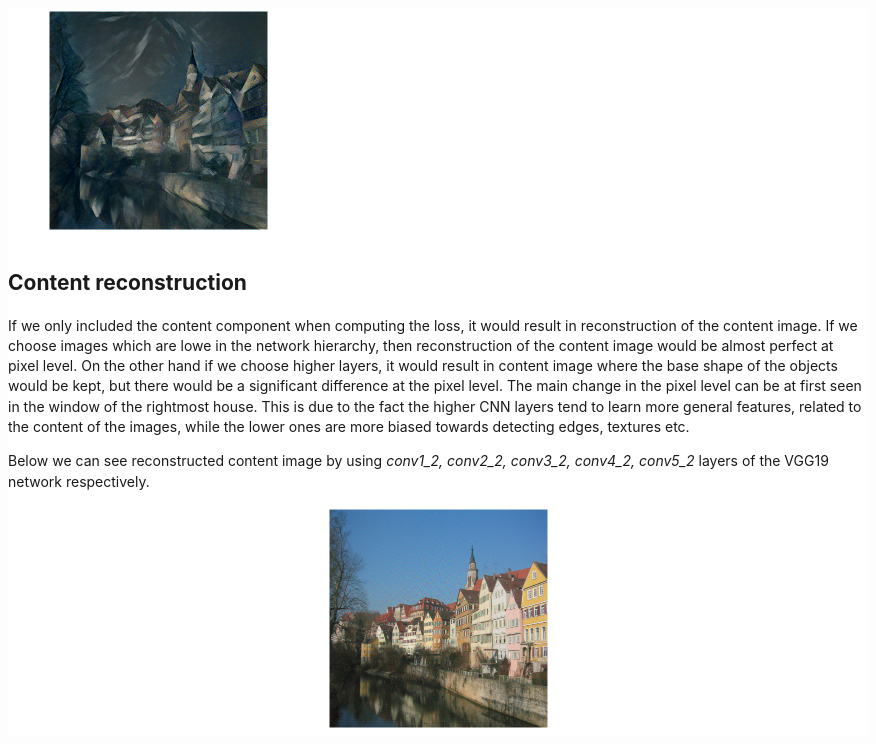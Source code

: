 <img src="images/group_style_transfer/from_femme.png" width="300" height="225">

## Content reconstruction
If we only included the content component when computing the loss, it would result in reconstruction of the content image. If we choose images which are lowe in the network hierarchy, then reconstruction of the content image would be almost perfect at pixel level. On the other hand if we choose higher layers, it would result in content image where the base shape of the objects would be kept, but there would be a significant difference at the pixel level. The main change in the pixel level can be at first seen in the window of the rightmost house. This is due to the fact the higher CNN layers tend to learn more general features, related to the content of the images, while the lower ones are more biased towards detecting edges, textures etc.

Below we can see reconstructed content image by using *conv1_2, conv2_2, conv3_2, conv4_2, conv5_2* layers of the VGG19 network respectively.

<p align="center">
 <img src="images/reconstruction/content_1.png" width="300" height="225"> 